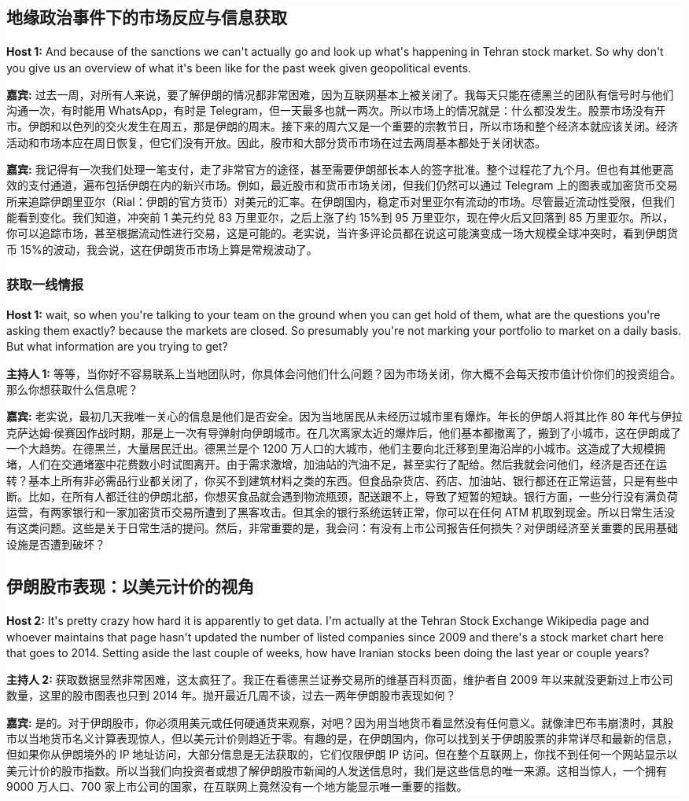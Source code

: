## 地缘政治事件下的市场反应与信息获取

**Host 1:** And because of the sanctions we can't actually go and look
up what's happening in Tehran stock market. So why don't you give us an
overview of what it's been like for the past week given geopolitical
events.

**嘉宾:**
过去一周，对所有人来说，要了解伊朗的情况都非常困难，因为互联网基本上被关闭了。我每天只能在德黑兰的团队有信号时与他们沟通一次，有时能用 WhatsApp，有时是 Telegram，但一天最多也就一两次。所以市场上的情况就是：什么都没发生。股票市场没有开市。伊朗和以色列的交火发生在周五，那是伊朗的周末。接下来的周六又是一个重要的宗教节日，所以市场和整个经济本就应该关闭。经济活动和市场本应在周日恢复，但它们没有开放。因此，股市和大部分货币市场在过去两周基本都处于关闭状态。

**嘉宾:**
我记得有一次我们处理一笔支付，走了非常官方的途径，甚至需要伊朗部长本人的签字批准。整个过程花了九个月。但也有其他更高效的支付通道，遍布包括伊朗在内的新兴市场。例如，最近股市和货币市场关闭，但我们仍然可以通过 Telegram 上的图表或加密货币交易所来追踪伊朗里亚尔（Rial：伊朗的官方货币）对美元的汇率。在伊朗国内，稳定币对里亚尔有流动的市场。尽管最近流动性受限，但我们能看到变化。我们知道，冲突前 1 美元约兑 83 万里亚尔，之后上涨了约 15%到 95 万里亚尔，现在停火后又回落到 85 万里亚尔。所以，你可以追踪市场，甚至根据流动性进行交易，这是可能的。老实说，当许多评论员都在说这可能演变成一场大规模全球冲突时，看到伊朗货币 15%的波动，我会说，这在伊朗货币市场上算是常规波动了。

### 获取一线情报

**Host 1:** wait, so when you're talking to your team on the ground when
you can get hold of them, what are the questions you're asking them
exactly? because the markets are closed. So presumably you're not
marking your portfolio to market on a daily basis. But what information
are you trying to get?

**主持人 1:**
等等，当你好不容易联系上当地团队时，你具体会问他们什么问题？因为市场关闭，你大概不会每天按市值计价你们的投资组合。那么你想获取什么信息呢？

**嘉宾:**
老实说，最初几天我唯一关心的信息是他们是否安全。因为当地居民从未经历过城市里有爆炸。年长的伊朗人将其比作 80 年代与伊拉克萨达姆·侯赛因作战时期，那是上一次有导弹射向伊朗城市。在几次离家太近的爆炸后，他们基本都撤离了，搬到了小城市，这在伊朗成了一个大趋势。在德黑兰，大量居民迁出。德黑兰是个 1200 万人口的大城市，他们主要向北迁移到里海沿岸的小城市。这造成了大规模拥堵，人们在交通堵塞中花费数小时试图离开。由于需求激增，加油站的汽油不足，甚至实行了配给。然后我就会问他们，经济是否还在运转？基本上所有非必需品行业都关闭了，你买不到建筑材料之类的东西。但食品杂货店、药店、加油站、银行都还在正常运营，只是有些中断。比如，在所有人都迁往的伊朗北部，你想买食品就会遇到物流瓶颈，配送跟不上，导致了短暂的短缺。银行方面，一些分行没有满负荷运营，有两家银行和一家加密货币交易所遭到了黑客攻击。但其余的银行系统运转正常，你可以在任何 ATM 机取到现金。所以日常生活没有这类问题。这些是关于日常生活的提问。然后，非常重要的是，我会问：有没有上市公司报告任何损失？对伊朗经济至关重要的民用基础设施是否遭到破坏？

## 伊朗股市表现：以美元计价的视角

**Host 2:** It's pretty crazy how hard it is apparently to get data. I'm
actually at the Tehran Stock Exchange Wikipedia page and whoever
maintains that page hasn't updated the number of listed companies since
2009 and there's a stock market chart here that goes to 2014. Setting
aside the last couple of weeks, how have Iranian stocks been doing the
last year or couple years?

**主持人 2:**
获取数据显然非常困难，这太疯狂了。我正在看德黑兰证券交易所的维基百科页面，维护者自 2009 年以来就没更新过上市公司数量，这里的股市图表也只到 2014 年。抛开最近几周不谈，过去一两年伊朗股市表现如何？

**嘉宾:**
是的。对于伊朗股市，你必须用美元或任何硬通货来观察，对吧？因为用当地货币看显然没有任何意义。就像津巴布韦崩溃时，其股市以当地货币名义计算表现惊人，但以美元计价则趋近于零。有趣的是，在伊朗国内，你可以找到关于伊朗股票的非常详尽和最新的信息，但如果你从伊朗境外的 IP 地址访问，大部分信息是无法获取的，它们仅限伊朗 IP 访问。但在整个互联网上，你找不到任何一个网站显示以美元计价的股市指数。所以当我们向投资者或想了解伊朗股市新闻的人发送信息时，我们是这些信息的唯一来源。这相当惊人，一个拥有 9000 万人口、700 家上市公司的国家，在互联网上竟然没有一个地方能显示唯一重要的指数。
